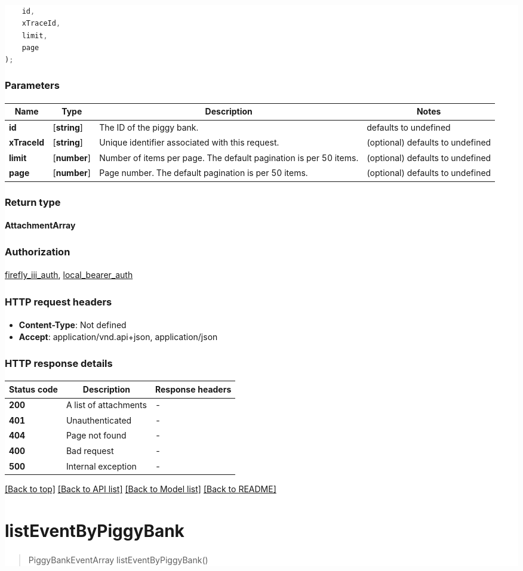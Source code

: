 ```typescript
    id,
    xTraceId,
    limit,
    page
);
```

### Parameters

|Name | Type | Description  | Notes|
|------------- | ------------- | ------------- | -------------|
| **id** | [**string**] | The ID of the piggy bank. | defaults to undefined|
| **xTraceId** | [**string**] | Unique identifier associated with this request. | (optional) defaults to undefined|
| **limit** | [**number**] | Number of items per page. The default pagination is per 50 items. | (optional) defaults to undefined|
| **page** | [**number**] | Page number. The default pagination is per 50 items. | (optional) defaults to undefined|


### Return type

**AttachmentArray**

### Authorization

[firefly_iii_auth](../README.md#firefly_iii_auth), [local_bearer_auth](../README.md#local_bearer_auth)

### HTTP request headers

 - **Content-Type**: Not defined
 - **Accept**: application/vnd.api+json, application/json


### HTTP response details
| Status code | Description | Response headers |
|-------------|-------------|------------------|
|**200** | A list of attachments |  -  |
|**401** | Unauthenticated |  -  |
|**404** | Page not found |  -  |
|**400** | Bad request |  -  |
|**500** | Internal exception |  -  |

[[Back to top]](#) [[Back to API list]](../README.md#documentation-for-api-endpoints) [[Back to Model list]](../README.md#documentation-for-models) [[Back to README]](../README.md)

# **listEventByPiggyBank**
> PiggyBankEventArray listEventByPiggyBank()
